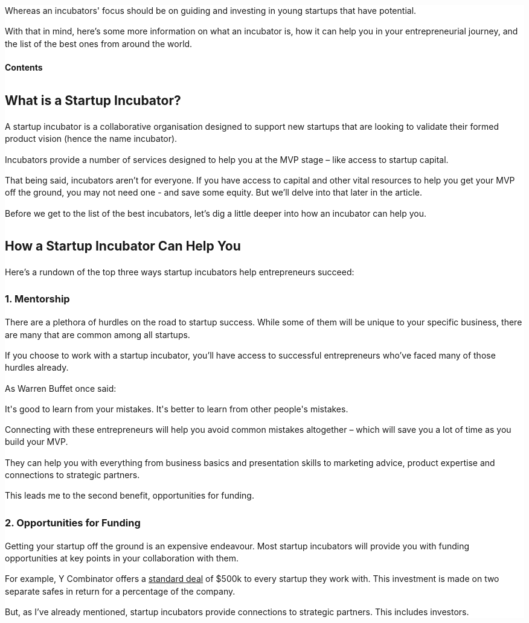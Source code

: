 Whereas an incubators' focus should be on guiding and investing in young startups that have potential.

With that in mind, here’s some more information on what an incubator is, how it can help you in your entrepreneurial journey, and the list of the best ones from around the world.

#### Contents

## What is a Startup Incubator?

A startup incubator is a collaborative organisation designed to support new startups that are looking to validate their formed product vision (hence the name incubator).

Incubators provide a number of services designed to help you at the MVP stage – like access to startup capital.

That being said, incubators aren’t for everyone. If you have access to capital and other vital resources to help you get your MVP off the ground, you may not need one - and save some equity. But we’ll delve into that later in the article.

Before we get to the list of the best incubators, let’s dig a little deeper into how an incubator can help you.

## How a Startup Incubator Can Help You

Here’s a rundown of the top three ways startup incubators help entrepreneurs succeed:

### 1\. Mentorship

There are a plethora of hurdles on the road to startup success. While some of them will be unique to your specific business, there are many that are common among all startups.

If you choose to work with a startup incubator, you’ll have access to successful entrepreneurs who’ve faced many of those hurdles already.

As Warren Buffet once said:

It's good to learn from your mistakes. It's better to learn from other people's mistakes.

Connecting with these entrepreneurs will help you avoid common mistakes altogether – which will save you a lot of time as you build your MVP.

They can help you with everything from business basics and presentation skills to marketing advice, product expertise and connections to strategic partners.

This leads me to the second benefit, opportunities for funding.

### 2\. Opportunities for Funding

Getting your startup off the ground is an expensive endeavour. Most startup incubators will provide you with funding opportunities at key points in your collaboration with them.

For example, Y Combinator offers a [standard deal](https://www.ycombinator.com/deal) of $500k to every startup they work with. This investment is made on two separate safes in return for a percentage of the company.

But, as I’ve already mentioned, startup incubators provide connections to strategic partners. This includes investors.
